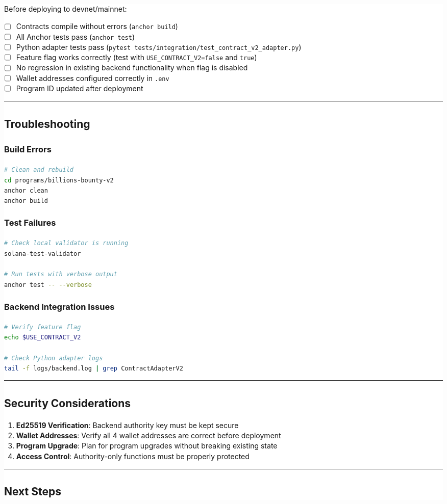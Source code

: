 Before deploying to devnet/mainnet:

- [ ] Contracts compile without errors (`anchor build`)
- [ ] All Anchor tests pass (`anchor test`)
- [ ] Python adapter tests pass (`pytest tests/integration/test_contract_v2_adapter.py`)
- [ ] Feature flag works correctly (test with `USE_CONTRACT_V2=false` and `true`)
- [ ] No regression in existing backend functionality when flag is disabled
- [ ] Wallet addresses configured correctly in `.env`
- [ ] Program ID updated after deployment

---

## Troubleshooting

### Build Errors
```bash
# Clean and rebuild
cd programs/billions-bounty-v2
anchor clean
anchor build
```

### Test Failures
```bash
# Check local validator is running
solana-test-validator

# Run tests with verbose output
anchor test -- --verbose
```

### Backend Integration Issues
```bash
# Verify feature flag
echo $USE_CONTRACT_V2

# Check Python adapter logs
tail -f logs/backend.log | grep ContractAdapterV2
```

---

## Security Considerations

1. **Ed25519 Verification**: Backend authority key must be kept secure
2. **Wallet Addresses**: Verify all 4 wallet addresses are correct before deployment
3. **Program Upgrade**: Plan for program upgrades without breaking existing state
4. **Access Control**: Authority-only functions must be properly protected

---

## Next Steps
